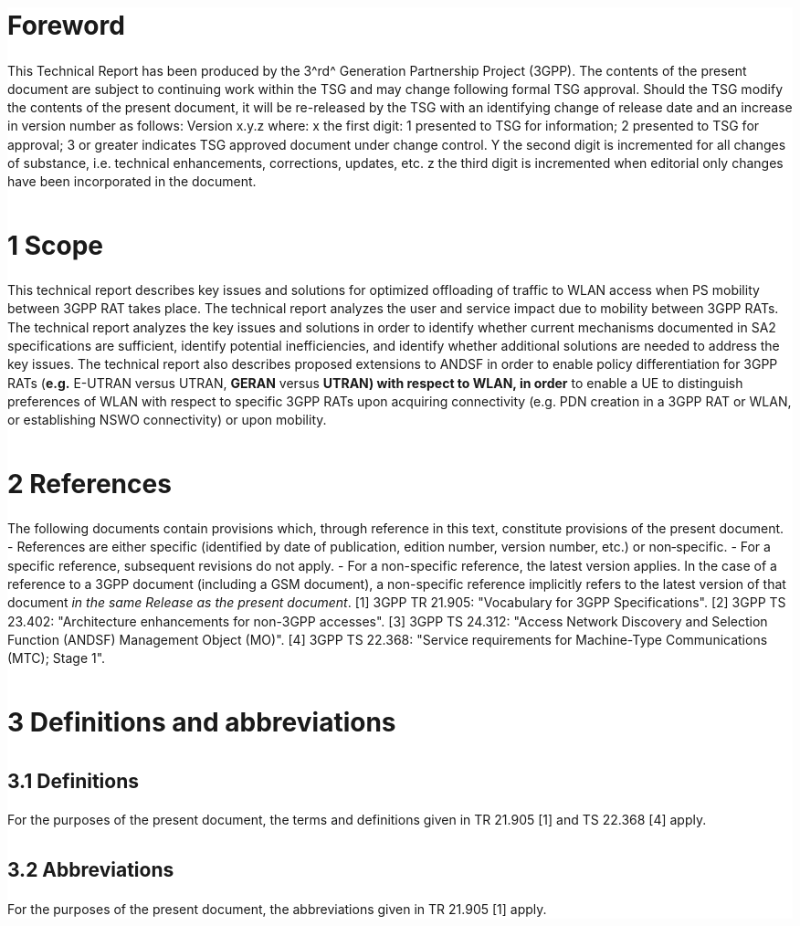 # Foreword
This Technical Report has been produced by the 3^rd^ Generation Partnership
Project (3GPP).
The contents of the present document are subject to continuing work within the
TSG and may change following formal TSG approval. Should the TSG modify the
contents of the present document, it will be re-released by the TSG with an
identifying change of release date and an increase in version number as
follows:
Version x.y.z
where:
x the first digit:
1 presented to TSG for information;
2 presented to TSG for approval;
3 or greater indicates TSG approved document under change control.
Y the second digit is incremented for all changes of substance, i.e. technical
enhancements, corrections, updates, etc.
z the third digit is incremented when editorial only changes have been
incorporated in the document.
# 1 Scope
This technical report describes key issues and solutions for optimized
offloading of traffic to WLAN access when PS mobility between 3GPP RAT takes
place. The technical report analyzes the user and service impact due to
mobility between 3GPP RATs. The technical report analyzes the key issues and
solutions in order to identify whether current mechanisms documented in SA2
specifications are sufficient, identify potential inefficiencies, and identify
whether additional solutions are needed to address the key issues.
The technical report also describes proposed extensions to ANDSF in order to
enable policy differentiation for 3GPP RATs (**e.g.** E-UTRAN versus UTRAN,
**GERAN** versus **UTRAN) with respect to WLAN, in order** to enable a UE to
distinguish preferences of WLAN with respect to specific 3GPP RATs upon
acquiring connectivity (e.g. PDN creation in a 3GPP RAT or WLAN, or
establishing NSWO connectivity) or upon mobility.
# 2 References
The following documents contain provisions which, through reference in this
text, constitute provisions of the present document.
\- References are either specific (identified by date of publication, edition
number, version number, etc.) or non‑specific.
\- For a specific reference, subsequent revisions do not apply.
\- For a non-specific reference, the latest version applies. In the case of a
reference to a 3GPP document (including a GSM document), a non-specific
reference implicitly refers to the latest version of that document _in the
same Release as the present document_.
[1] 3GPP TR 21.905: \"Vocabulary for 3GPP Specifications\".
[2] 3GPP TS 23.402: \"Architecture enhancements for non-3GPP accesses\".
[3] 3GPP TS 24.312: \"Access Network Discovery and Selection Function (ANDSF)
Management Object (MO)\".
[4] 3GPP TS 22.368: \"Service requirements for Machine-Type Communications
(MTC); Stage 1\".
# 3 Definitions and abbreviations
## 3.1 Definitions
For the purposes of the present document, the terms and definitions given in
TR 21.905 [1] and TS 22.368 [4] apply.
## 3.2 Abbreviations
For the purposes of the present document, the abbreviations given in TR 21.905
[1] apply.